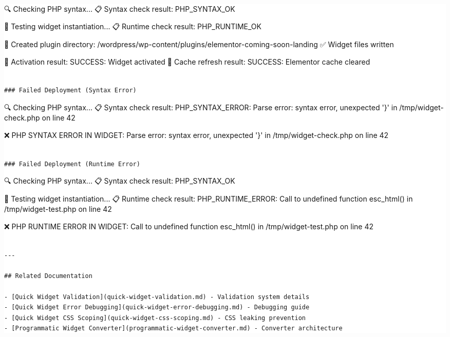 🔍 Checking PHP syntax...
📋 Syntax check result: PHP_SYNTAX_OK

🧪 Testing widget instantiation...
📋 Runtime check result: PHP_RUNTIME_OK

📁 Created plugin directory: /wordpress/wp-content/plugins/elementor-coming-soon-landing
✅ Widget files written

🔌 Activation result: SUCCESS: Widget activated
🔄 Cache refresh result: SUCCESS: Elementor cache cleared
```

### Failed Deployment (Syntax Error)
```
🔍 Checking PHP syntax...
📋 Syntax check result: PHP_SYNTAX_ERROR:
Parse error: syntax error, unexpected '}' in /tmp/widget-check.php on line 42

❌ PHP SYNTAX ERROR IN WIDGET:
Parse error: syntax error, unexpected '}' in /tmp/widget-check.php on line 42
```

### Failed Deployment (Runtime Error)
```
🔍 Checking PHP syntax...
📋 Syntax check result: PHP_SYNTAX_OK

🧪 Testing widget instantiation...
📋 Runtime check result: PHP_RUNTIME_ERROR:
Call to undefined function esc_html() in /tmp/widget-test.php on line 42

❌ PHP RUNTIME ERROR IN WIDGET:
Call to undefined function esc_html() in /tmp/widget-test.php on line 42
```

---

## Related Documentation

- [Quick Widget Validation](quick-widget-validation.md) - Validation system details
- [Quick Widget Error Debugging](quick-widget-error-debugging.md) - Debugging guide
- [Quick Widget CSS Scoping](quick-widget-css-scoping.md) - CSS leaking prevention
- [Programmatic Widget Converter](programmatic-widget-converter.md) - Converter architecture

